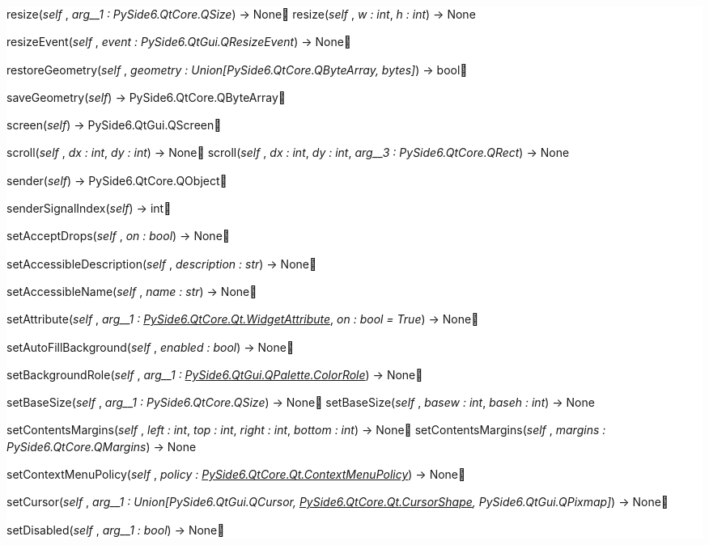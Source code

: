 
resize(_self_ , _arg__1 : PySide6.QtCore.QSize_) → None
resize(_self_ , _w : int_, _h : int_) → None
    

resizeEvent(_self_ , _event : PySide6.QtGui.QResizeEvent_) → None
    

restoreGeometry(_self_ , _geometry : Union[PySide6.QtCore.QByteArray, bytes]_) → bool
    

saveGeometry(_self_) → PySide6.QtCore.QByteArray
    

screen(_self_) → PySide6.QtGui.QScreen
    

scroll(_self_ , _dx : int_, _dy : int_) → None
scroll(_self_ , _dx : int_, _dy : int_, _arg__3 : PySide6.QtCore.QRect_) → None
    

sender(_self_) → PySide6.QtCore.QObject
    

senderSignalIndex(_self_) → int
    

setAcceptDrops(_self_ , _on : bool_) → None
    

setAccessibleDescription(_self_ , _description : str_) → None
    

setAccessibleName(_self_ , _name : str_) → None
    

setAttribute(_self_ , _arg__1 : [PySide6.QtCore.Qt.WidgetAttribute](nukescripts.widgetgroup.Qt.html#nukescripts.widgetgroup.Qt.WidgetAttribute "PySide6.QtCore.Qt.WidgetAttribute")_, _on : bool = True_) → None
    

setAutoFillBackground(_self_ , _enabled : bool_) → None
    

setBackgroundRole(_self_ , _arg__1 : [PySide6.QtGui.QPalette.ColorRole](nukescripts.widgetgroup.QPalette.html#nukescripts.widgetgroup.QPalette.ColorRole "PySide6.QtGui.QPalette.ColorRole")_) → None
    

setBaseSize(_self_ , _arg__1 : PySide6.QtCore.QSize_) → None
setBaseSize(_self_ , _basew : int_, _baseh : int_) → None
    

setContentsMargins(_self_ , _left : int_, _top : int_, _right : int_, _bottom : int_) → None
setContentsMargins(_self_ , _margins : PySide6.QtCore.QMargins_) → None
    

setContextMenuPolicy(_self_ , _policy : [PySide6.QtCore.Qt.ContextMenuPolicy](nukescripts.widgetgroup.Qt.html#nukescripts.widgetgroup.Qt.ContextMenuPolicy "PySide6.QtCore.Qt.ContextMenuPolicy")_) → None
    

setCursor(_self_ , _arg__1 : Union[PySide6.QtGui.QCursor, [PySide6.QtCore.Qt.CursorShape](nukescripts.widgetgroup.Qt.html#nukescripts.widgetgroup.Qt.CursorShape "PySide6.QtCore.Qt.CursorShape"), PySide6.QtGui.QPixmap]_) → None
    

setDisabled(_self_ , _arg__1 : bool_) → None
    